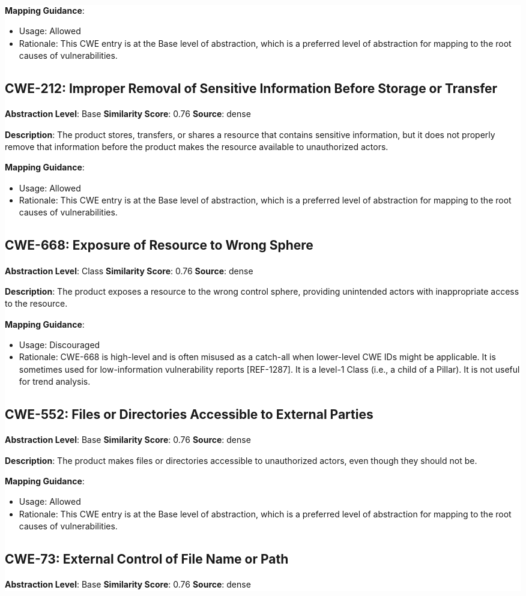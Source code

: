 **Mapping Guidance**:
- Usage: Allowed
- Rationale: This CWE entry is at the Base level of abstraction, which is a preferred level of abstraction for mapping to the root causes of vulnerabilities.

## CWE-212: Improper Removal of Sensitive Information Before Storage or Transfer
**Abstraction Level**: Base
**Similarity Score**: 0.76
**Source**: dense

**Description**:
The product stores, transfers, or shares a resource that contains sensitive information, but it does not properly remove that information before the product makes the resource available to unauthorized actors.

**Mapping Guidance**:
- Usage: Allowed
- Rationale: This CWE entry is at the Base level of abstraction, which is a preferred level of abstraction for mapping to the root causes of vulnerabilities.

## CWE-668: Exposure of Resource to Wrong Sphere
**Abstraction Level**: Class
**Similarity Score**: 0.76
**Source**: dense

**Description**:
The product exposes a resource to the wrong control sphere, providing unintended actors with inappropriate access to the resource.

**Mapping Guidance**:
- Usage: Discouraged
- Rationale: CWE-668 is high-level and is often misused as a catch-all when lower-level CWE IDs might be applicable. It is sometimes used for low-information vulnerability reports [REF-1287]. It is a level-1 Class (i.e., a child of a Pillar). It is not useful for trend analysis.

## CWE-552: Files or Directories Accessible to External Parties
**Abstraction Level**: Base
**Similarity Score**: 0.76
**Source**: dense

**Description**:
The product makes files or directories accessible to unauthorized actors, even though they should not be.

**Mapping Guidance**:
- Usage: Allowed
- Rationale: This CWE entry is at the Base level of abstraction, which is a preferred level of abstraction for mapping to the root causes of vulnerabilities.

## CWE-73: External Control of File Name or Path
**Abstraction Level**: Base
**Similarity Score**: 0.76
**Source**: dense
